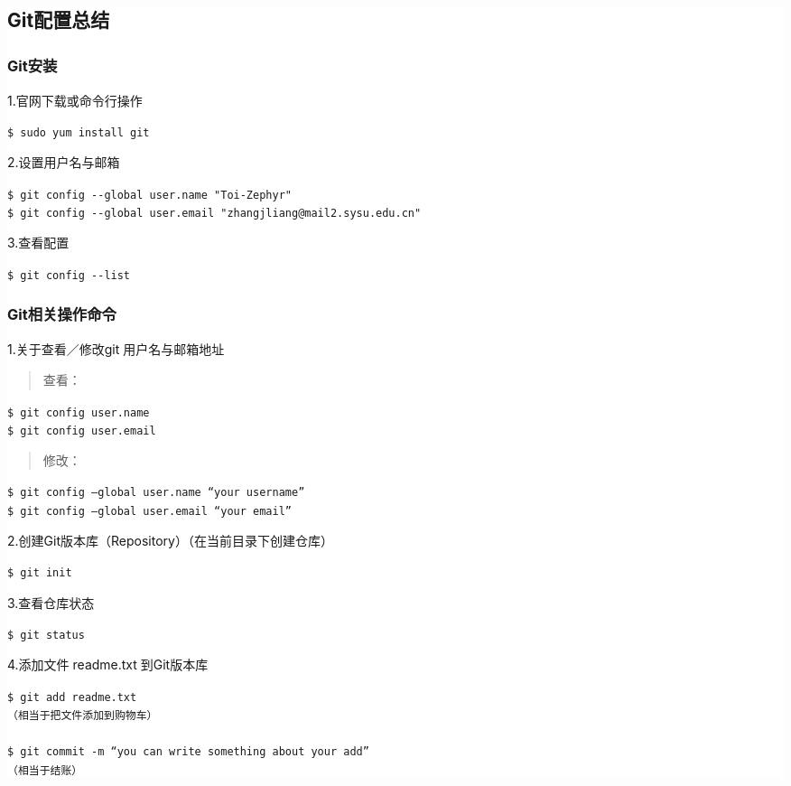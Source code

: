 ## Git配置总结

### Git安装

1.官网下载或命令行操作

```shell
$ sudo yum install git
```

2.设置用户名与邮箱

```shell
$ git config --global user.name "Toi-Zephyr"
$ git config --global user.email "zhangjliang@mail2.sysu.edu.cn"
```

3.查看配置

```shell
$ git config --list
```

### Git相关操作命令

1.关于查看／修改git 用户名与邮箱地址
> 查看：

```shell
$ git config user.name
$ git config user.email
```

> 修改：

```shell
$ git config –global user.name “your username”
$ git config –global user.email “your email”
```

2.创建Git版本库（Repository）（在当前目录下创建仓库）

```shell
$ git init
```

3.查看仓库状态

```shell
$ git status
```

4.添加文件 readme.txt 到Git版本库

```shell  
$ git add readme.txt
（相当于把文件添加到购物车）

$ git commit -m “you can write something about your add”
（相当于结账）
```
